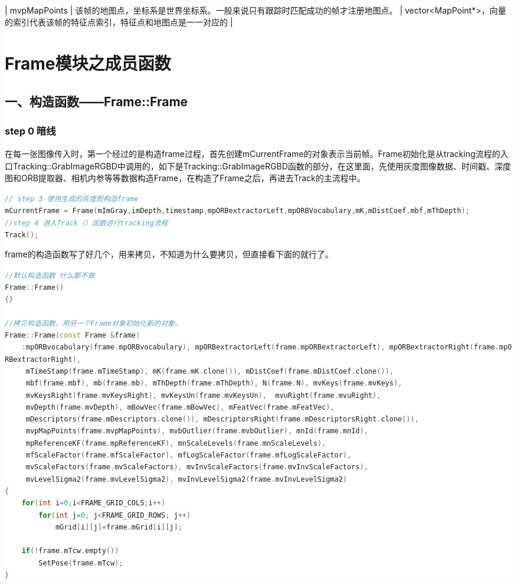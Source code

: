 | mvpMapPoints        | 该帧的地图点，坐标系是世界坐标系。一般来说只有跟踪时匹配成功的帧才注册地图点。 | vector<MapPoint*>，向量的索引代表该帧的特征点索引，特征点和地图点是一一对应的 |



# Frame模块之成员函数

## 一、构造函数——Frame::Frame

### step 0 暗线

在每一张图像传入时，第一个经过的是构造frame过程，首先创建mCurrentFrame的对象表示当前帧。Frame初始化是从tracking流程的入口Tracking::GrabImageRGBD中调用的，如下是Tracking::GrabImageRGBD函数的部分，在这里面，先使用灰度图像数据、时间戳、深度图和ORB提取器、相机内参等等数据构造Frame，在构造了Frame之后，再进去Track的主流程中。

```c++
// step 3 使用生成的灰度图构造frame
mCurrentFrame = Frame(mImGray,imDepth,timestamp,mpORBextractorLeft,mpORBVocabulary,mK,mDistCoef,mbf,mThDepth);
//step 4 进入Track（）函数进行tracking流程
Track();
```

frame的构造函数写了好几个，用来拷贝，不知道为什么要拷贝，但直接看下面的就行了。

```c++
//默认构造函数 什么都不做
Frame::Frame()
{}

//拷贝构造函数，用另一个Frame对象初始化新的对象。
Frame::Frame(const Frame &frame)
    :mpORBvocabulary(frame.mpORBvocabulary), mpORBextractorLeft(frame.mpORBextractorLeft), mpORBextractorRight(frame.mpORBextractorRight),
     mTimeStamp(frame.mTimeStamp), mK(frame.mK.clone()), mDistCoef(frame.mDistCoef.clone()),
     mbf(frame.mbf), mb(frame.mb), mThDepth(frame.mThDepth), N(frame.N), mvKeys(frame.mvKeys),
     mvKeysRight(frame.mvKeysRight), mvKeysUn(frame.mvKeysUn),  mvuRight(frame.mvuRight),
     mvDepth(frame.mvDepth), mBowVec(frame.mBowVec), mFeatVec(frame.mFeatVec),
     mDescriptors(frame.mDescriptors.clone()), mDescriptorsRight(frame.mDescriptorsRight.clone()),
     mvpMapPoints(frame.mvpMapPoints), mvbOutlier(frame.mvbOutlier), mnId(frame.mnId),
     mpReferenceKF(frame.mpReferenceKF), mnScaleLevels(frame.mnScaleLevels),
     mfScaleFactor(frame.mfScaleFactor), mfLogScaleFactor(frame.mfLogScaleFactor),
     mvScaleFactors(frame.mvScaleFactors), mvInvScaleFactors(frame.mvInvScaleFactors),
     mvLevelSigma2(frame.mvLevelSigma2), mvInvLevelSigma2(frame.mvInvLevelSigma2)
{
    for(int i=0;i<FRAME_GRID_COLS;i++)
        for(int j=0; j<FRAME_GRID_ROWS; j++)
            mGrid[i][j]=frame.mGrid[i][j];

    if(!frame.mTcw.empty())
        SetPose(frame.mTcw);  
}
```
